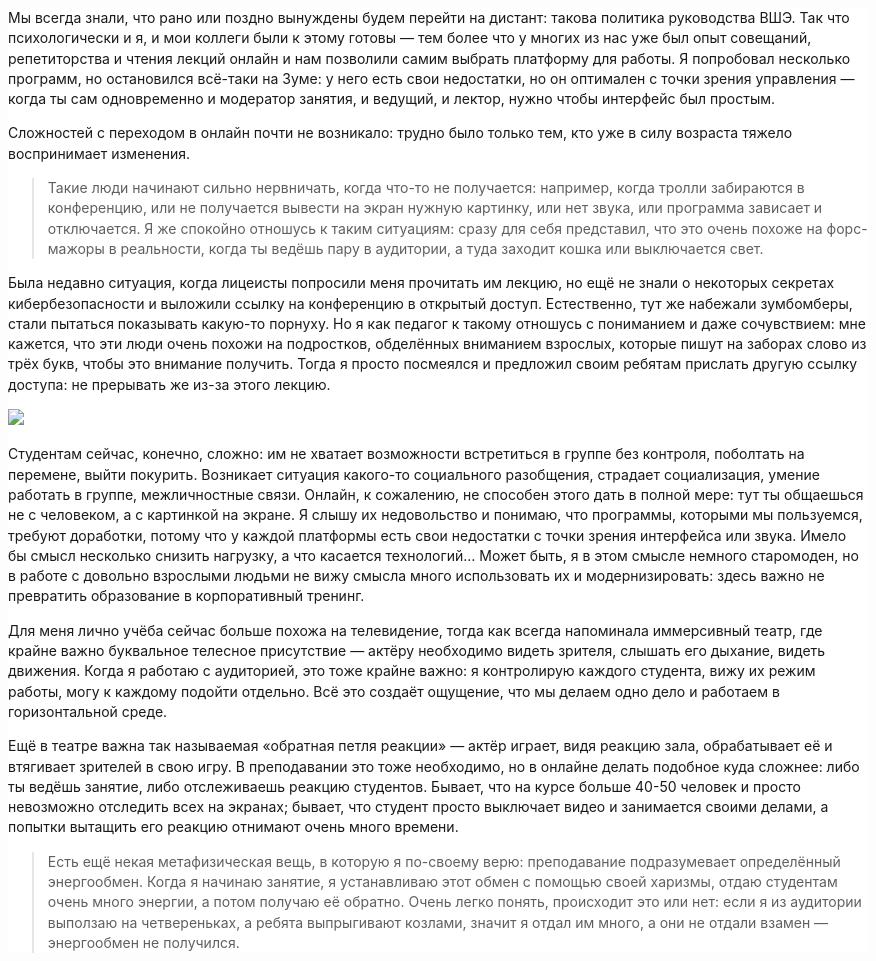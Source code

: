 Мы всегда знали, что рано или поздно вынуждены будем перейти на дистант: такова политика руководства ВШЭ. Так что психологически и я, и мои коллеги были к этому готовы — тем более что у многих из нас уже был опыт совещаний, репетиторства и чтения лекций онлайн и нам позволили самим выбрать платформу для работы. Я попробовал несколько программ, но остановился всё-таки на Зуме: у него есть свои недостатки, но он оптимален с точки зрения управления — когда ты сам одновременно и модератор занятия, и ведущий, и лектор, нужно чтобы интерфейс был простым. 

Сложностей с переходом в онлайн почти не возникало: трудно было только тем, кто уже в силу возраста тяжело воспринимает изменения.

> Такие люди начинают сильно нервничать, когда что-то не получается: например, когда тролли забираются в конференцию, или не получается вывести на экран нужную картинку, или нет звука, или программа зависает и отключается. Я же спокойно отношусь к таким ситуациям: сразу для себя представил, что это очень похоже на форс-мажоры в реальности, когда ты ведёшь пару в аудитории, а туда заходит кошка или выключается свет. 

Была недавно ситуация, когда лицеисты попросили меня прочитать им лекцию, но ещё не знали о некоторых секретах кибербезопасности и выложили ссылку на конференцию в открытый доступ. Естественно, тут же набежали зумбомберы, стали пытаться показывать какую-то порнуху. Но я как педагог к такому отношусь с пониманием и даже сочувствием: мне кажется, что эти люди очень похожи на подростков, обделённых вниманием взрослых, которые пишут на заборах слово из трёх букв, чтобы это внимание получить. Тогда я просто посмеялся и предложил своим ребятам прислать другую ссылку доступа: не прерывать же из-за этого лекцию.   


![](https://assets.discours.io/unsafe/900x/production/image/b8294840-acb6-11ea-8405-2f3def44c317.png)

Студентам сейчас, конечно, сложно: им не хватает возможности встретиться в группе без контроля, поболтать на перемене, выйти покурить. Возникает ситуация какого-то социального разобщения, страдает социализация, умение работать в группе, межличностные связи. Онлайн, к сожалению, не способен этого дать в полной мере: тут ты общаешься не с человеком, а с картинкой на экране. Я слышу их недовольство и понимаю, что программы, которыми мы пользуемся, требуют доработки, потому что у каждой платформы есть свои недостатки с точки зрения интерфейса или звука. Имело бы смысл несколько снизить нагрузку, а что касается технологий… Может быть, я в этом смысле немного старомоден, но в работе с довольно взрослыми людьми не вижу смысла много использовать их и модернизировать: здесь важно не превратить образование в корпоративный тренинг.

Для меня лично учёба сейчас больше похожа на телевидение, тогда как всегда напоминала иммерсивный театр, где крайне важно буквальное телесное присутствие — актёру необходимо видеть зрителя, слышать его дыхание, видеть движения. Когда я работаю с аудиторией, это тоже крайне важно: я контролирую каждого студента, вижу их режим работы, могу к каждому подойти отдельно. Всё это создаёт ощущение, что мы делаем одно дело и работаем в горизонтальной среде. 

Ещё в театре важна так называемая «обратная петля реакции» — актёр играет, видя реакцию зала, обрабатывает её и втягивает зрителей в свою игру. В преподавании это тоже необходимо, но в онлайне делать подобное куда сложнее: либо ты ведёшь занятие, либо отслеживаешь реакцию студентов. Бывает, что на курсе больше 40-50 человек и просто невозможно отследить всех на экранах; бывает, что студент просто выключает видео и занимается своими делами, а попытки вытащить его реакцию отнимают очень много времени.

> Есть ещё некая метафизическая вещь, в которую я по-своему верю: преподавание подразумевает определённый энергообмен. Когда я начинаю занятие, я устанавливаю этот обмен с помощью своей харизмы, отдаю студентам очень много энергии, а потом получаю её обратно. Очень легко понять, происходит это или нет: если я из аудитории выползаю на четвереньках, а ребята выпрыгивают козлами, значит я отдал им много, а они не отдали взамен — энергообмен не получился.
